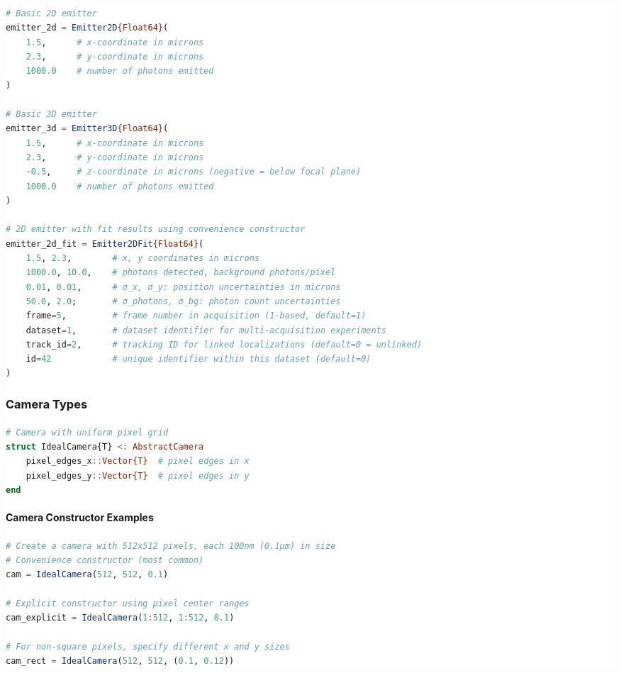 ```julia
# Basic 2D emitter
emitter_2d = Emitter2D{Float64}(
    1.5,      # x-coordinate in microns
    2.3,      # y-coordinate in microns  
    1000.0    # number of photons emitted
)

# Basic 3D emitter
emitter_3d = Emitter3D{Float64}(
    1.5,      # x-coordinate in microns
    2.3,      # y-coordinate in microns
    -0.5,     # z-coordinate in microns (negative = below focal plane)
    1000.0    # number of photons emitted
)

# 2D emitter with fit results using convenience constructor
emitter_2d_fit = Emitter2DFit{Float64}(
    1.5, 2.3,        # x, y coordinates in microns
    1000.0, 10.0,    # photons detected, background photons/pixel
    0.01, 0.01,      # σ_x, σ_y: position uncertainties in microns
    50.0, 2.0;       # σ_photons, σ_bg: photon count uncertainties
    frame=5,         # frame number in acquisition (1-based, default=1)
    dataset=1,       # dataset identifier for multi-acquisition experiments
    track_id=2,      # tracking ID for linked localizations (default=0 = unlinked)
    id=42            # unique identifier within this dataset (default=0)
)
```

### Camera Types

```julia
# Camera with uniform pixel grid
struct IdealCamera{T} <: AbstractCamera
    pixel_edges_x::Vector{T}  # pixel edges in x
    pixel_edges_y::Vector{T}  # pixel edges in y
end
```

#### Camera Constructor Examples

```julia
# Create a camera with 512x512 pixels, each 100nm (0.1μm) in size
# Convenience constructor (most common)
cam = IdealCamera(512, 512, 0.1)

# Explicit constructor using pixel center ranges
cam_explicit = IdealCamera(1:512, 1:512, 0.1)

# For non-square pixels, specify different x and y sizes
cam_rect = IdealCamera(512, 512, (0.1, 0.12))
```
